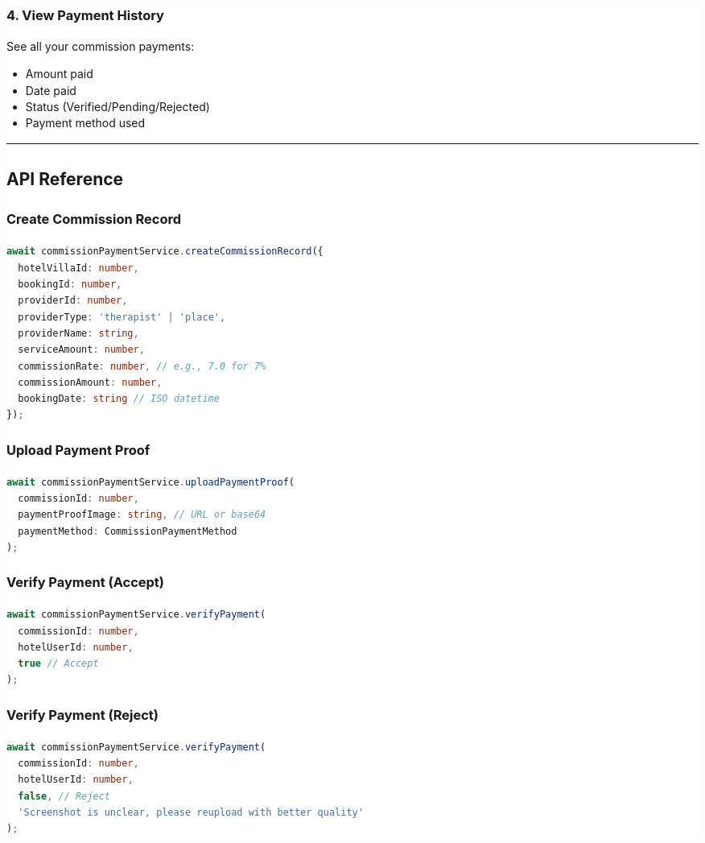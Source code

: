 
### 4. View Payment History

See all your commission payments:
- Amount paid
- Date paid
- Status (Verified/Pending/Rejected)
- Payment method used

---

## API Reference

### Create Commission Record
```typescript
await commissionPaymentService.createCommissionRecord({
  hotelVillaId: number,
  bookingId: number,
  providerId: number,
  providerType: 'therapist' | 'place',
  providerName: string,
  serviceAmount: number,
  commissionRate: number, // e.g., 7.0 for 7%
  commissionAmount: number,
  bookingDate: string // ISO datetime
});
```

### Upload Payment Proof
```typescript
await commissionPaymentService.uploadPaymentProof(
  commissionId: number,
  paymentProofImage: string, // URL or base64
  paymentMethod: CommissionPaymentMethod
);
```

### Verify Payment (Accept)
```typescript
await commissionPaymentService.verifyPayment(
  commissionId: number,
  hotelUserId: number,
  true // Accept
);
```

### Verify Payment (Reject)
```typescript
await commissionPaymentService.verifyPayment(
  commissionId: number,
  hotelUserId: number,
  false, // Reject
  'Screenshot is unclear, please reupload with better quality'
);
```

